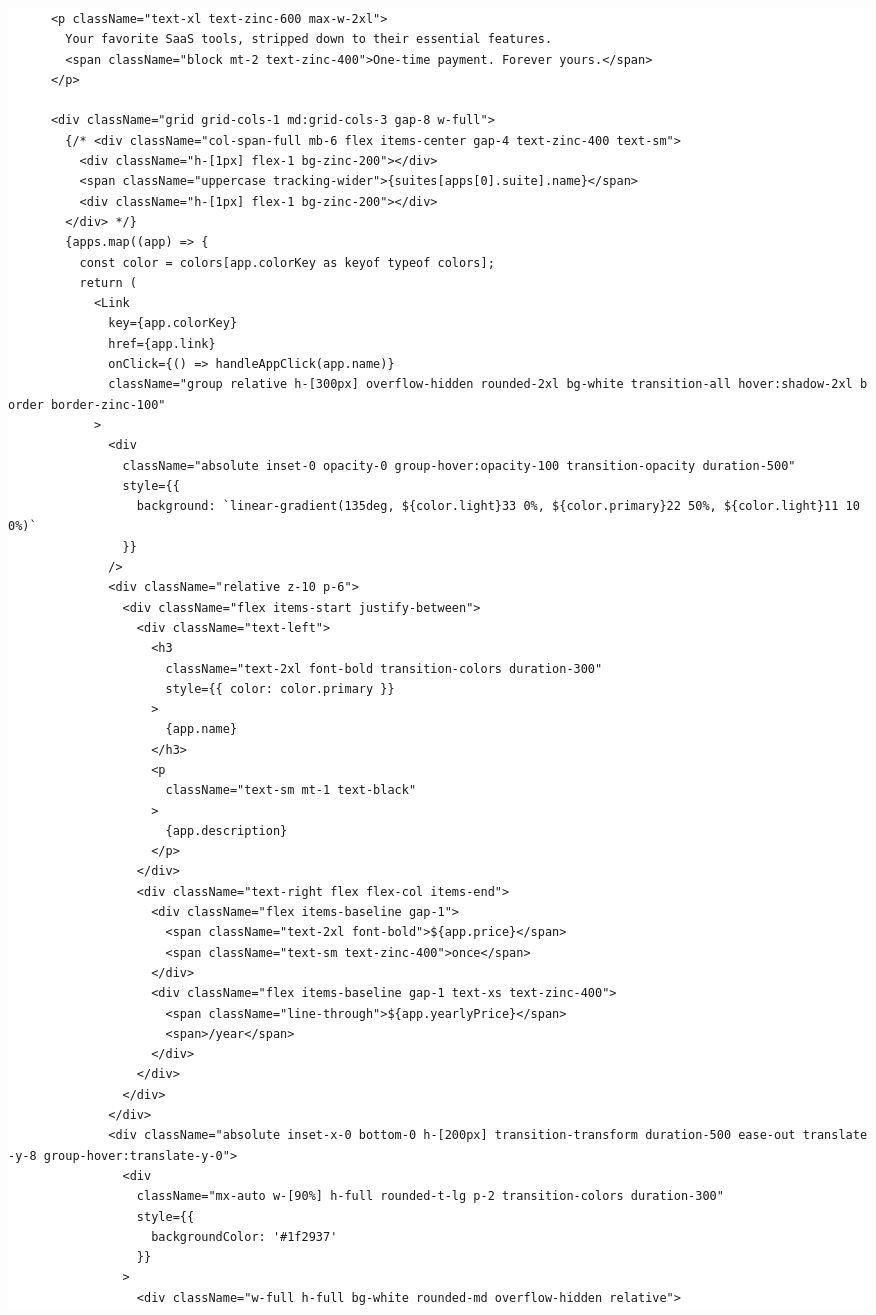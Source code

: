           <p className="text-xl text-zinc-600 max-w-2xl">
            Your favorite SaaS tools, stripped down to their essential features.
            <span className="block mt-2 text-zinc-400">One-time payment. Forever yours.</span>
          </p>

          <div className="grid grid-cols-1 md:grid-cols-3 gap-8 w-full">
            {/* <div className="col-span-full mb-6 flex items-center gap-4 text-zinc-400 text-sm">
              <div className="h-[1px] flex-1 bg-zinc-200"></div>
              <span className="uppercase tracking-wider">{suites[apps[0].suite].name}</span>
              <div className="h-[1px] flex-1 bg-zinc-200"></div>
            </div> */}
            {apps.map((app) => {
              const color = colors[app.colorKey as keyof typeof colors];
              return (
                <Link 
                  key={app.colorKey}
                  href={app.link} 
                  onClick={() => handleAppClick(app.name)}
                  className="group relative h-[300px] overflow-hidden rounded-2xl bg-white transition-all hover:shadow-2xl border border-zinc-100"
                >
                  <div 
                    className="absolute inset-0 opacity-0 group-hover:opacity-100 transition-opacity duration-500"
                    style={{ 
                      background: `linear-gradient(135deg, ${color.light}33 0%, ${color.primary}22 50%, ${color.light}11 100%)`
                    }}
                  />
                  <div className="relative z-10 p-6">
                    <div className="flex items-start justify-between">
                      <div className="text-left">
                        <h3 
                          className="text-2xl font-bold transition-colors duration-300"
                          style={{ color: color.primary }}
                        >
                          {app.name}
                        </h3>
                        <p 
                          className="text-sm mt-1 text-black"
                        >
                          {app.description}
                        </p>
                      </div>
                      <div className="text-right flex flex-col items-end">
                        <div className="flex items-baseline gap-1">
                          <span className="text-2xl font-bold">${app.price}</span>
                          <span className="text-sm text-zinc-400">once</span>
                        </div>
                        <div className="flex items-baseline gap-1 text-xs text-zinc-400">
                          <span className="line-through">${app.yearlyPrice}</span>
                          <span>/year</span>
                        </div>
                      </div>
                    </div>
                  </div>
                  <div className="absolute inset-x-0 bottom-0 h-[200px] transition-transform duration-500 ease-out translate-y-8 group-hover:translate-y-0">
                    <div 
                      className="mx-auto w-[90%] h-full rounded-t-lg p-2 transition-colors duration-300"
                      style={{ 
                        backgroundColor: '#1f2937'
                      }}
                    >
                      <div className="w-full h-full bg-white rounded-md overflow-hidden relative">

  [key: string]: Suite;